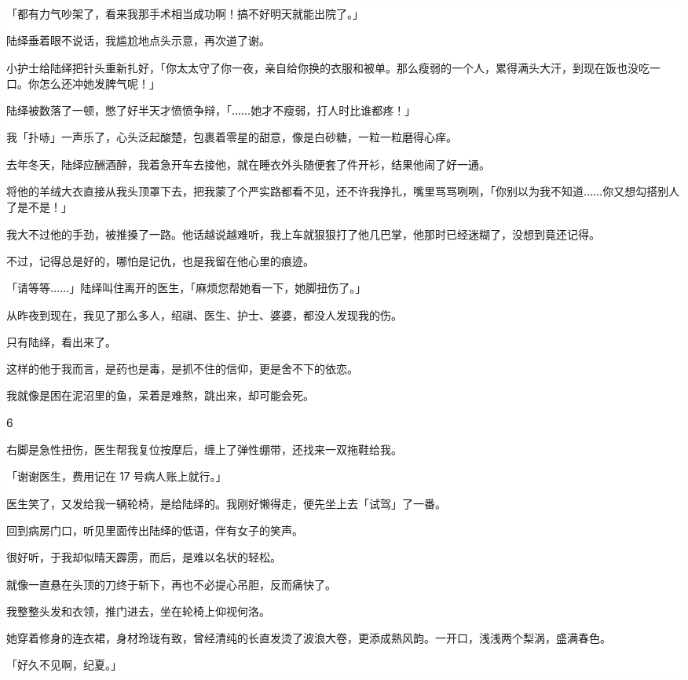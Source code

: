 
「都有力气吵架了，看来我那手术相当成功啊！搞不好明天就能出院了。」


陆绎垂着眼不说话，我尴尬地点头示意，再次道了谢。


小护士给陆绎把针头重新扎好，「你太太守了你一夜，亲自给你换的衣服和被单。那么瘦弱的一个人，累得满头大汗，到现在饭也没吃一口。你怎么还冲她发脾气呢！」


陆绎被数落了一顿，憋了好半天才愤愤争辩，「……她才不瘦弱，打人时比谁都疼！」


我「扑哧」一声乐了，心头泛起酸楚，包裹着零星的甜意，像是白砂糖，一粒一粒磨得心痒。


去年冬天，陆绎应酬酒醉，我着急开车去接他，就在睡衣外头随便套了件开衫，结果他闹了好一通。


将他的羊绒大衣直接从我头顶罩下去，把我蒙了个严实路都看不见，还不许我挣扎，嘴里骂骂咧咧，「你别以为我不知道……你又想勾搭别人了是不是！」


我大不过他的手劲，被推搡了一路。他话越说越难听，我上车就狠狠打了他几巴掌，他那时已经迷糊了，没想到竟还记得。


不过，记得总是好的，哪怕是记仇，也是我留在他心里的痕迹。


「请等等……」陆绎叫住离开的医生，「麻烦您帮她看一下，她脚扭伤了。」


从昨夜到现在，我见了那么多人，绍祺、医生、护士、婆婆，都没人发现我的伤。


只有陆绎，看出来了。


这样的他于我而言，是药也是毒，是抓不住的信仰，更是舍不下的依恋。


我就像是困在泥沼里的鱼，呆着是难熬，跳出来，却可能会死。


6


右脚是急性扭伤，医生帮我复位按摩后，缠上了弹性绷带，还找来一双拖鞋给我。


「谢谢医生，费用记在 17 号病人账上就行。」


医生笑了，又发给我一辆轮椅，是给陆绎的。我刚好懒得走，便先坐上去「试驾」了一番。


回到病房门口，听见里面传出陆绎的低语，伴有女子的笑声。


很好听，于我却似晴天霹雳，而后，是难以名状的轻松。


就像一直悬在头顶的刀终于斩下，再也不必提心吊胆，反而痛快了。


我整整头发和衣领，推门进去，坐在轮椅上仰视何洛。


她穿着修身的连衣裙，身材玲珑有致，曾经清纯的长直发烫了波浪大卷，更添成熟风韵。一开口，浅浅两个梨涡，盛满春色。


「好久不见啊，纪夏。」

